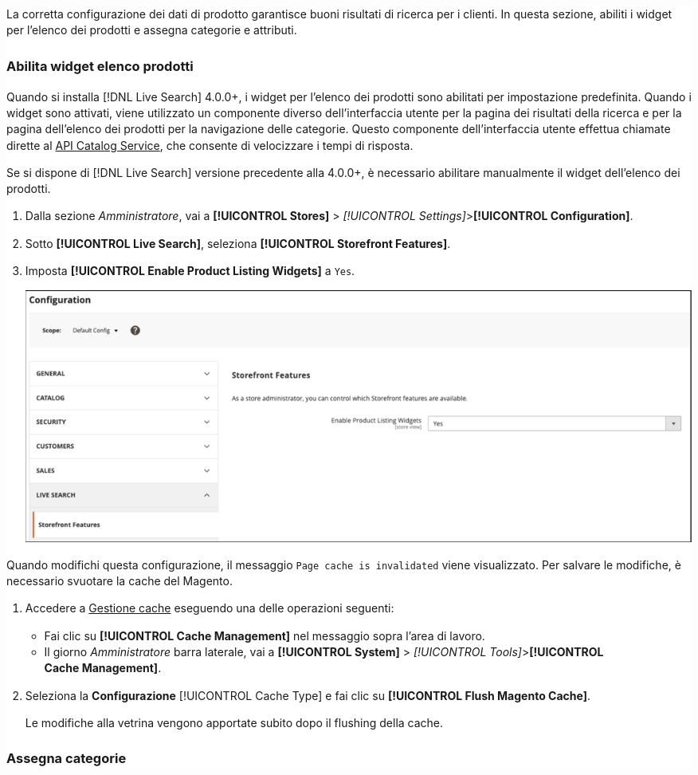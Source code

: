 La corretta configurazione dei dati di prodotto garantisce buoni risultati di ricerca per i clienti. In questa sezione, abiliti i widget per l’elenco dei prodotti e assegna categorie e attributi.

### Abilita widget elenco prodotti

Quando si installa [!DNL Live Search] 4.0.0+, i widget per l’elenco dei prodotti sono abilitati per impostazione predefinita. Quando i widget sono attivati, viene utilizzato un componente diverso dell’interfaccia utente per la pagina dei risultati della ricerca e per la pagina dell’elenco dei prodotti per la navigazione delle categorie. Questo componente dell’interfaccia utente effettua chiamate dirette al [API Catalog Service](https://developer.adobe.com/commerce/services/graphql/catalog-service/product-search/), che consente di velocizzare i tempi di risposta.

Se si dispone di [!DNL Live Search] versione precedente alla 4.0.0+, è necessario abilitare manualmente il widget dell’elenco dei prodotti.

1. Dalla sezione *Amministratore*, vai a **[!UICONTROL Stores]** > _[!UICONTROL Settings]_>**[!UICONTROL Configuration]**.
1. Sotto **[!UICONTROL Live Search]**, seleziona **[!UICONTROL Storefront Features]**.
1. Imposta **[!UICONTROL Enable Product Listing Widgets]** a `Yes`.

   ![Abilita widget elenco prodotti](assets/ls-admin-enable-widget.png)

Quando modifichi questa configurazione, il messaggio `Page cache is invalidated` viene visualizzato. Per salvare le modifiche, è necessario svuotare la cache del Magento.

1. Accedere a [Gestione cache](https://experienceleague.adobe.com/en/docs/commerce-admin/systems/tools/cache-management) eseguendo una delle operazioni seguenti:

   - Fai clic su **[!UICONTROL Cache Management]** nel messaggio sopra l’area di lavoro.
   - Il giorno _Amministratore_ barra laterale, vai a **[!UICONTROL System]** > _[!UICONTROL Tools]_>**[!UICONTROL Cache Management]**.

1. Seleziona la **Configurazione** [!UICONTROL Cache Type] e fai clic su **[!UICONTROL Flush Magento Cache]**.

   Le modifiche alla vetrina vengono apportate subito dopo il flushing della cache.

### Assegna categorie
